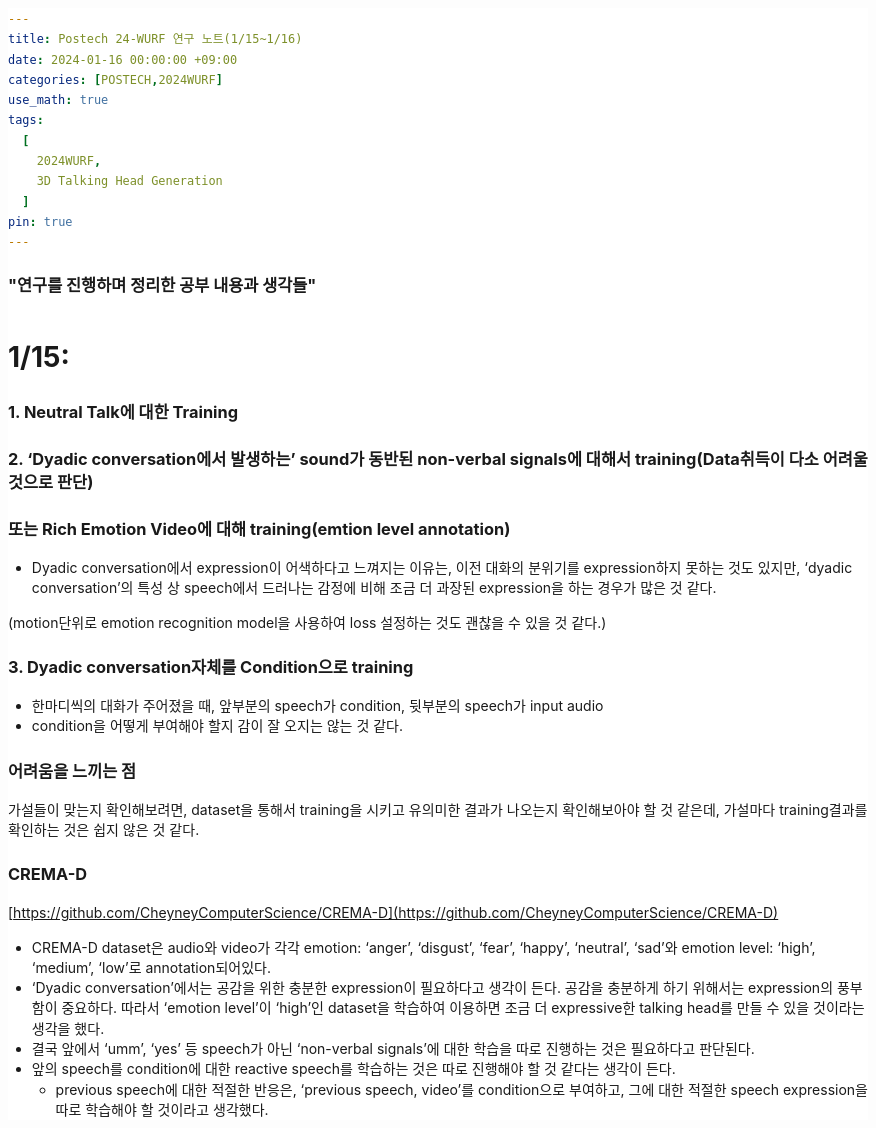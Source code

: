 ```yaml
---
title: Postech 24-WURF 연구 노트(1/15~1/16)
date: 2024-01-16 00:00:00 +09:00
categories: [POSTECH,2024WURF]
use_math: true
tags:
  [
    2024WURF,
    3D Talking Head Generation
  ]
pin: true
---
```


### "연구를 진행하며 정리한 공부 내용과 생각들"

# 1/15:

### 1. Neutral Talk에 대한 Training

### 2. ‘Dyadic conversation에서 발생하는’ sound가 동반된 non-verbal signals에 대해서 training(Data취득이 다소 어려울 것으로 판단)

### 또는 Rich Emotion Video에 대해 training(emtion level annotation)

- Dyadic conversation에서 expression이 어색하다고 느껴지는 이유는, 이전 대화의 분위기를 expression하지 못하는 것도 있지만, ‘dyadic conversation’의 특성 상 speech에서 드러나는 감정에 비해 조금 더 과장된 expression을 하는 경우가 많은 것 같다.

(motion단위로 emotion recognition model을 사용하여 loss 설정하는 것도 괜찮을 수 있을 것 같다.)

### 3. Dyadic conversation자체를 Condition으로 training

- 한마디씩의 대화가 주어졌을 때, 앞부분의 speech가 condition, 뒷부분의 speech가 input audio
- condition을 어떻게 부여해야 할지 감이 잘 오지는 않는 것 같다.

### 어려움을 느끼는 점

가설들이 맞는지 확인해보려면, dataset을 통해서 training을 시키고 유의미한 결과가 나오는지 확인해보아야 할 것 같은데, 가설마다 training결과를 확인하는 것은 쉽지 않은 것 같다.


### CREMA-D

[https://github.com/CheyneyComputerScience/CREMA-D](https://github.com/CheyneyComputerScience/CREMA-D)

- CREMA-D dataset은 audio와 video가 각각 emotion: ‘anger’, ‘disgust’, ‘fear’, ‘happy’, ‘neutral’, ‘sad’와 emotion level: ‘high’, ‘medium’, ‘low’로 annotation되어있다.
- ‘Dyadic conversation’에서는 공감을 위한 충분한 expression이 필요하다고 생각이 든다. 공감을 충분하게 하기 위해서는 expression의 풍부함이 중요하다. 따라서 ‘emotion level’이 ‘high’인 dataset을 학습하여 이용하면 조금 더 expressive한 talking head를 만들 수 있을 것이라는 생각을 했다.
- 결국 앞에서 ‘umm’, ‘yes’ 등 speech가 아닌 ‘non-verbal signals’에 대한 학습을 따로 진행하는 것은 필요하다고 판단된다.
- 앞의 speech를 condition에 대한 reactive speech를 학습하는 것은 따로 진행해야 할 것 같다는 생각이 든다.
    - previous speech에 대한 적절한 반응은, ‘previous speech, video’를 condition으로 부여하고, 그에 대한 적절한 speech expression을 따로 학습해야 할 것이라고 생각했다.
